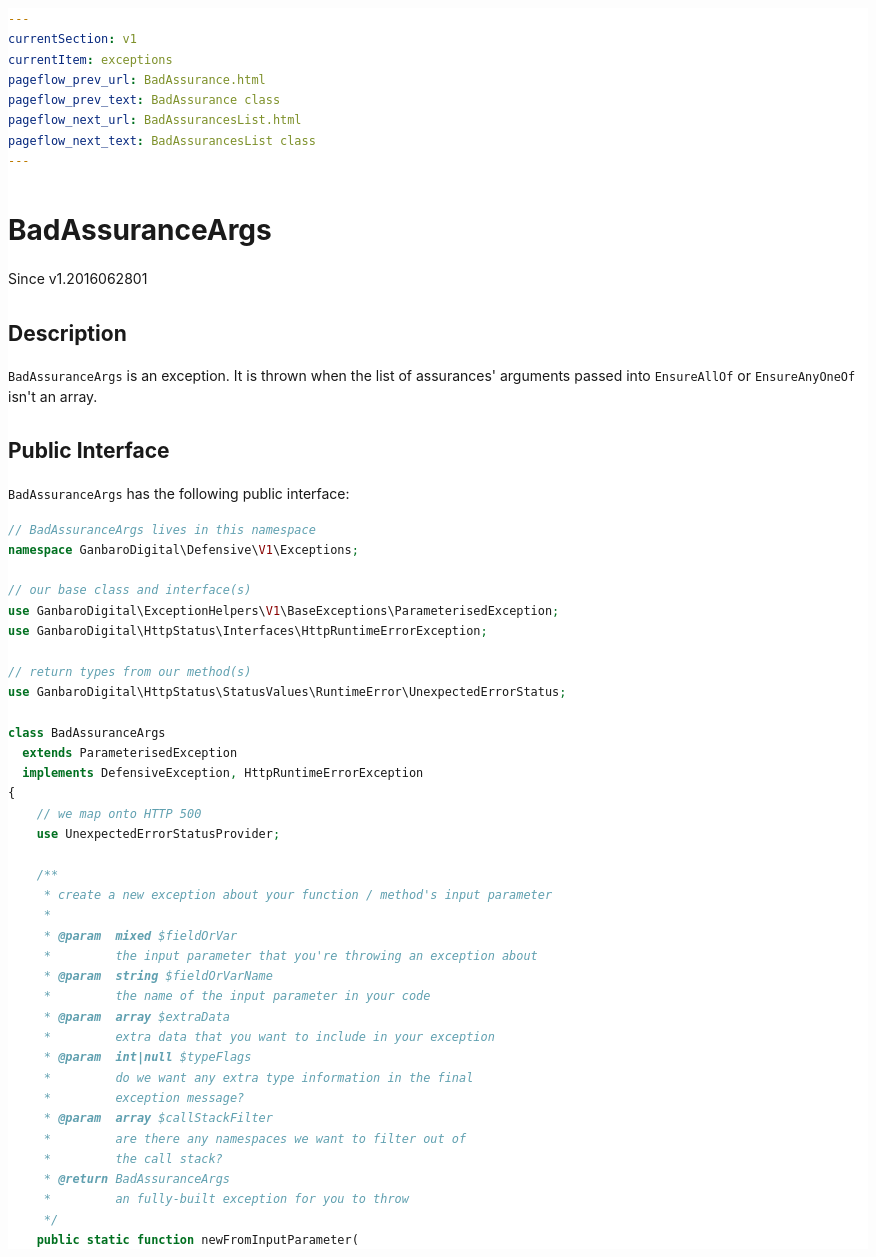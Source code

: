 ```yaml
---
currentSection: v1
currentItem: exceptions
pageflow_prev_url: BadAssurance.html
pageflow_prev_text: BadAssurance class
pageflow_next_url: BadAssurancesList.html
pageflow_next_text: BadAssurancesList class
---
```


# BadAssuranceArgs

<div class="callout info" markdown="1">
Since v1.2016062801
</div>

## Description

`BadAssuranceArgs` is an exception. It is thrown when the list of assurances' arguments passed into `EnsureAllOf` or `EnsureAnyOneOf` isn't an array.

## Public Interface

`BadAssuranceArgs` has the following public interface:

```php
// BadAssuranceArgs lives in this namespace
namespace GanbaroDigital\Defensive\V1\Exceptions;

// our base class and interface(s)
use GanbaroDigital\ExceptionHelpers\V1\BaseExceptions\ParameterisedException;
use GanbaroDigital\HttpStatus\Interfaces\HttpRuntimeErrorException;

// return types from our method(s)
use GanbaroDigital\HttpStatus\StatusValues\RuntimeError\UnexpectedErrorStatus;

class BadAssuranceArgs
  extends ParameterisedException
  implements DefensiveException, HttpRuntimeErrorException
{
    // we map onto HTTP 500
    use UnexpectedErrorStatusProvider;

    /**
     * create a new exception about your function / method's input parameter
     *
     * @param  mixed $fieldOrVar
     *         the input parameter that you're throwing an exception about
     * @param  string $fieldOrVarName
     *         the name of the input parameter in your code
     * @param  array $extraData
     *         extra data that you want to include in your exception
     * @param  int|null $typeFlags
     *         do we want any extra type information in the final
     *         exception message?
     * @param  array $callStackFilter
     *         are there any namespaces we want to filter out of
     *         the call stack?
     * @return BadAssuranceArgs
     *         an fully-built exception for you to throw
     */
    public static function newFromInputParameter(
```